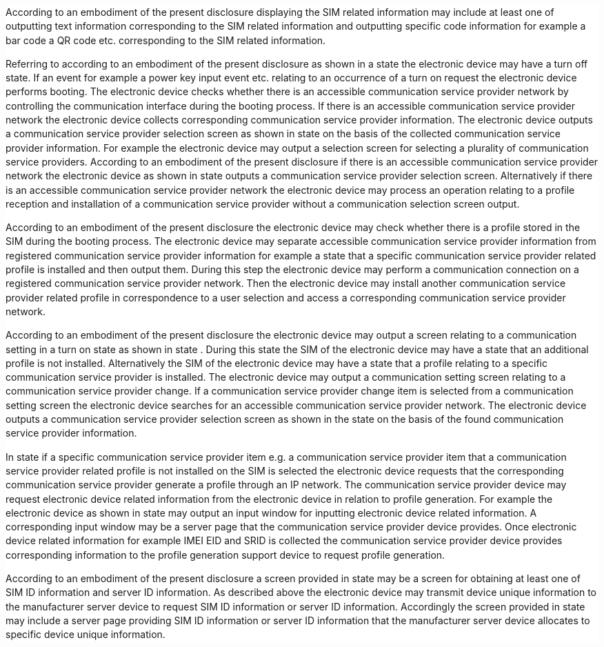 According to an embodiment of the present disclosure displaying the SIM related information may include at least one of outputting text information corresponding to the SIM related information and outputting specific code information for example a bar code a QR code etc. corresponding to the SIM related information.

Referring to according to an embodiment of the present disclosure as shown in a state the electronic device may have a turn off state. If an event for example a power key input event etc. relating to an occurrence of a turn on request the electronic device performs booting. The electronic device checks whether there is an accessible communication service provider network by controlling the communication interface during the booting process. If there is an accessible communication service provider network the electronic device collects corresponding communication service provider information. The electronic device outputs a communication service provider selection screen as shown in state on the basis of the collected communication service provider information. For example the electronic device may output a selection screen for selecting a plurality of communication service providers. According to an embodiment of the present disclosure if there is an accessible communication service provider network the electronic device as shown in state outputs a communication service provider selection screen. Alternatively if there is an accessible communication service provider network the electronic device may process an operation relating to a profile reception and installation of a communication service provider without a communication selection screen output.

According to an embodiment of the present disclosure the electronic device may check whether there is a profile stored in the SIM during the booting process. The electronic device may separate accessible communication service provider information from registered communication service provider information for example a state that a specific communication service provider related profile is installed and then output them. During this step the electronic device may perform a communication connection on a registered communication service provider network. Then the electronic device may install another communication service provider related profile in correspondence to a user selection and access a corresponding communication service provider network.

According to an embodiment of the present disclosure the electronic device may output a screen relating to a communication setting in a turn on state as shown in state . During this state the SIM of the electronic device may have a state that an additional profile is not installed. Alternatively the SIM of the electronic device may have a state that a profile relating to a specific communication service provider is installed. The electronic device may output a communication setting screen relating to a communication service provider change. If a communication service provider change item is selected from a communication setting screen the electronic device searches for an accessible communication service provider network. The electronic device outputs a communication service provider selection screen as shown in the state on the basis of the found communication service provider information.

In state if a specific communication service provider item e.g. a communication service provider item that a communication service provider related profile is not installed on the SIM is selected the electronic device requests that the corresponding communication service provider generate a profile through an IP network. The communication service provider device may request electronic device related information from the electronic device in relation to profile generation. For example the electronic device as shown in state may output an input window for inputting electronic device related information. A corresponding input window may be a server page that the communication service provider device provides. Once electronic device related information for example IMEI EID and SRID is collected the communication service provider device provides corresponding information to the profile generation support device to request profile generation.

According to an embodiment of the present disclosure a screen provided in state may be a screen for obtaining at least one of SIM ID information and server ID information. As described above the electronic device may transmit device unique information to the manufacturer server device to request SIM ID information or server ID information. Accordingly the screen provided in state may include a server page providing SIM ID information or server ID information that the manufacturer server device allocates to specific device unique information.

